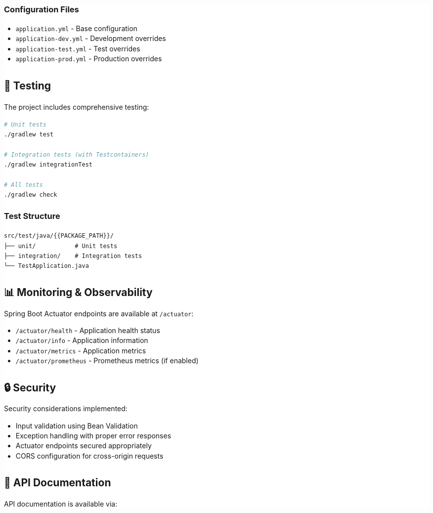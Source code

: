 ### Configuration Files

- `application.yml` - Base configuration
- `application-dev.yml` - Development overrides
- `application-test.yml` - Test overrides
- `application-prod.yml` - Production overrides

## 🧪 Testing

The project includes comprehensive testing:

```bash
# Unit tests
./gradlew test

# Integration tests (with Testcontainers)
./gradlew integrationTest

# All tests
./gradlew check
```

### Test Structure

```
src/test/java/{{PACKAGE_PATH}}/
├── unit/           # Unit tests
├── integration/    # Integration tests
└── TestApplication.java
```

## 📊 Monitoring & Observability

Spring Boot Actuator endpoints are available at `/actuator`:

- `/actuator/health` - Application health status
- `/actuator/info` - Application information
- `/actuator/metrics` - Application metrics
- `/actuator/prometheus` - Prometheus metrics (if enabled)

## 🔒 Security

Security considerations implemented:

- Input validation using Bean Validation
- Exception handling with proper error responses
- Actuator endpoints secured appropriately
- CORS configuration for cross-origin requests

## 📝 API Documentation

API documentation is available via:
